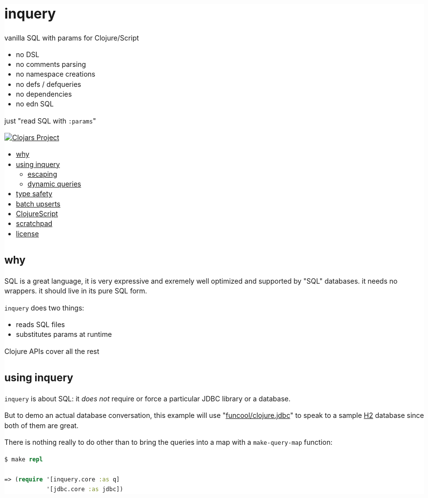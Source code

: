 # inquery

vanilla SQL with params for Clojure/Script

* no DSL
* no comments parsing
* no namespace creations
* no defs / defqueries
* no dependencies
* no edn SQL

just "read SQL with `:params`"

[![Clojars Project](https://clojars.org/tolitius/inquery/latest-version.svg)](http://clojars.org/tolitius/inquery)

- [why](#why)
- [using inquery](#using-inquery)
  - [escaping](#escaping)
  - [dynamic queries](#dynamic-queries)
- [type safety](#type-safety)
- [batch upserts](#batch-upserts)
- [ClojureScript](#clojurescript)
- [scratchpad](#scratchpad)
- [license](#license)

## why

SQL is a great language, it is very expressive and exremely well optimized and supported by "SQL" databases.
it needs no wrappers. it should live in its pure SQL form.

`inquery` does two things:

* reads SQL files
* substitutes params at runtime

Clojure APIs cover all the rest

## using inquery

`inquery` is about SQL: it _does not_ require or force a particular JDBC library or a database.

But to demo an actual database conversation, this example will use "[funcool/clojure.jdbc](http://funcool.github.io/clojure.jdbc/latest/)" to speak to
a sample [H2](http://www.h2database.com/html/main.html) database since both of them are great.

There is nothing really to do other than to bring the queries into a map with a `make-query-map` function:

```clojure
$ make repl

=> (require '[inquery.core :as q]
            '[jdbc.core :as jdbc])
```
